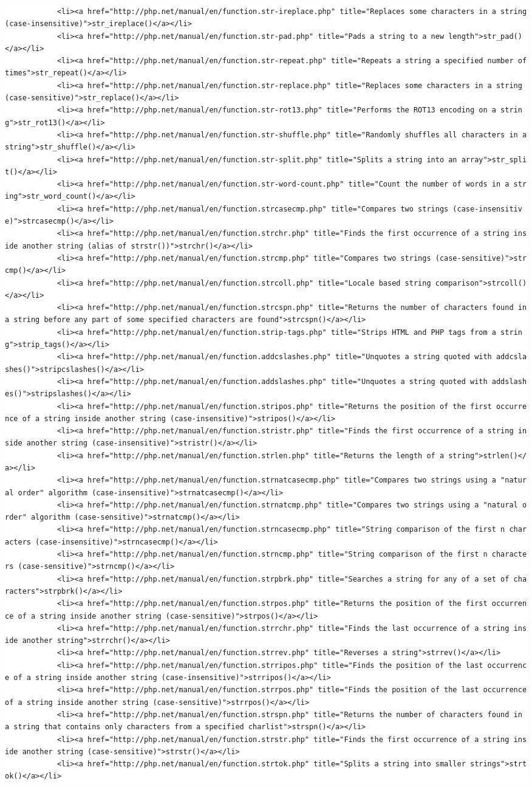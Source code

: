                <li><a href="http://php.net/manual/en/function.str-ireplace.php" title="Replaces some characters in a string (case-insensitive)">str_ireplace()</a></li>
                <li><a href="http://php.net/manual/en/function.str-pad.php" title="Pads a string to a new length">str_pad()</a></li>
                <li><a href="http://php.net/manual/en/function.str-repeat.php" title="Repeats a string a specified number of times">str_repeat()</a></li>
                <li><a href="http://php.net/manual/en/function.str-replace.php" title="Replaces some characters in a string (case-sensitive)">str_replace()</a></li>
                <li><a href="http://php.net/manual/en/function.str-rot13.php" title="Performs the ROT13 encoding on a string">str_rot13()</a></li>
                <li><a href="http://php.net/manual/en/function.str-shuffle.php" title="Randomly shuffles all characters in a string">str_shuffle()</a></li>
                <li><a href="http://php.net/manual/en/function.str-split.php" title="Splits a string into an array">str_split()</a></li>
                <li><a href="http://php.net/manual/en/function.str-word-count.php" title="Count the number of words in a string">str_word_count()</a></li>
                <li><a href="http://php.net/manual/en/function.strcasecmp.php" title="Compares two strings (case-insensitive)">strcasecmp()</a></li>
                <li><a href="http://php.net/manual/en/function.strchr.php" title="Finds the first occurrence of a string inside another string (alias of strstr())">strchr()</a></li>
                <li><a href="http://php.net/manual/en/function.strcmp.php" title="Compares two strings (case-sensitive)">strcmp()</a></li>
                <li><a href="http://php.net/manual/en/function.strcoll.php" title="Locale based string comparison">strcoll()</a></li>
                <li><a href="http://php.net/manual/en/function.strcspn.php" title="Returns the number of characters found in a string before any part of some specified characters are found">strcspn()</a></li>
                <li><a href="http://php.net/manual/en/function.strip-tags.php" title="Strips HTML and PHP tags from a string">strip_tags()</a></li>
                <li><a href="http://php.net/manual/en/function.addcslashes.php" title="Unquotes a string quoted with addcslashes()">stripcslashes()</a></li>
                <li><a href="http://php.net/manual/en/function.addslashes.php" title="Unquotes a string quoted with addslashes()">stripslashes()</a></li>
                <li><a href="http://php.net/manual/en/function.stripos.php" title="Returns the position of the first occurrence of a string inside another string (case-insensitive)">stripos()</a></li>
                <li><a href="http://php.net/manual/en/function.stristr.php" title="Finds the first occurrence of a string inside another string (case-insensitive)">stristr()</a></li>
                <li><a href="http://php.net/manual/en/function.strlen.php" title="Returns the length of a string">strlen()</a></li>
                <li><a href="http://php.net/manual/en/function.strnatcasecmp.php" title="Compares two strings using a "natural order" algorithm (case-insensitive)">strnatcasecmp()</a></li>
                <li><a href="http://php.net/manual/en/function.strnatcmp.php" title="Compares two strings using a "natural order" algorithm (case-sensitive)">strnatcmp()</a></li>
                <li><a href="http://php.net/manual/en/function.strncasecmp.php" title="String comparison of the first n characters (case-insensitive)">strncasecmp()</a></li>
                <li><a href="http://php.net/manual/en/function.strncmp.php" title="String comparison of the first n characters (case-sensitive)">strncmp()</a></li>
                <li><a href="http://php.net/manual/en/function.strpbrk.php" title="Searches a string for any of a set of characters">strpbrk()</a></li>
                <li><a href="http://php.net/manual/en/function.strpos.php" title="Returns the position of the first occurrence of a string inside another string (case-sensitive)">strpos()</a></li>
                <li><a href="http://php.net/manual/en/function.strrchr.php" title="Finds the last occurrence of a string inside another string">strrchr()</a></li>
                <li><a href="http://php.net/manual/en/function.strrev.php" title="Reverses a string">strrev()</a></li>
                <li><a href="http://php.net/manual/en/function.strripos.php" title="Finds the position of the last occurrence of a string inside another string (case-insensitive)">strripos()</a></li>
                <li><a href="http://php.net/manual/en/function.strrpos.php" title="Finds the position of the last occurrence of a string inside another string (case-sensitive)">strrpos()</a></li>
                <li><a href="http://php.net/manual/en/function.strspn.php" title="Returns the number of characters found in a string that contains only characters from a specified charlist">strspn()</a></li>
                <li><a href="http://php.net/manual/en/function.strstr.php" title="Finds the first occurrence of a string inside another string (case-sensitive)">strstr()</a></li>
                <li><a href="http://php.net/manual/en/function.strtok.php" title="Splits a string into smaller strings">strtok()</a></li>
